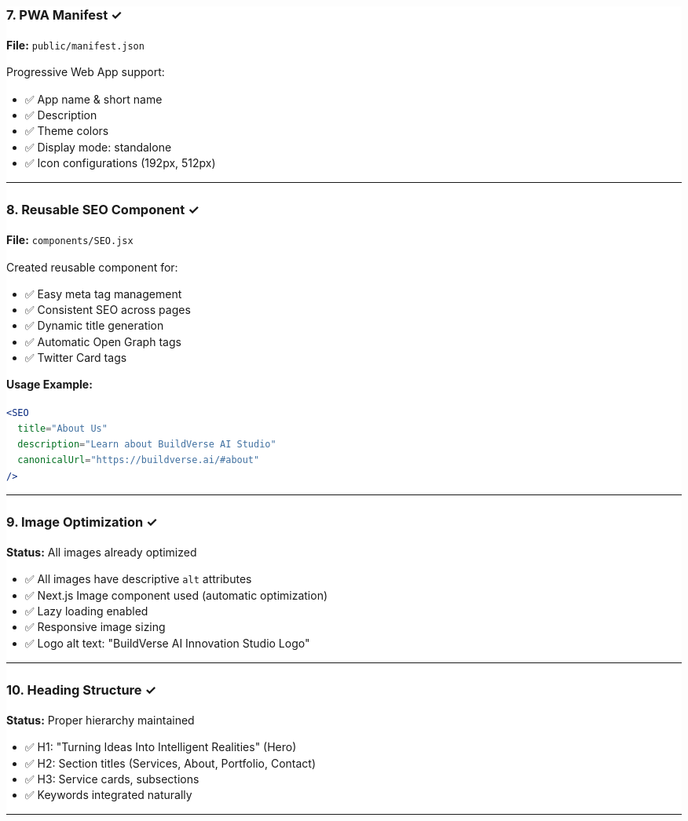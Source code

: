 
### 7. **PWA Manifest** ✓
**File:** `public/manifest.json`

Progressive Web App support:
- ✅ App name & short name
- ✅ Description
- ✅ Theme colors
- ✅ Display mode: standalone
- ✅ Icon configurations (192px, 512px)

---

### 8. **Reusable SEO Component** ✓
**File:** `components/SEO.jsx`

Created reusable component for:
- ✅ Easy meta tag management
- ✅ Consistent SEO across pages
- ✅ Dynamic title generation
- ✅ Automatic Open Graph tags
- ✅ Twitter Card tags

**Usage Example:**
```jsx
<SEO 
  title="About Us" 
  description="Learn about BuildVerse AI Studio"
  canonicalUrl="https://buildverse.ai/#about"
/>
```

---

### 9. **Image Optimization** ✓
**Status:** All images already optimized

- ✅ All images have descriptive `alt` attributes
- ✅ Next.js Image component used (automatic optimization)
- ✅ Lazy loading enabled
- ✅ Responsive image sizing
- ✅ Logo alt text: "BuildVerse AI Innovation Studio Logo"

---

### 10. **Heading Structure** ✓
**Status:** Proper hierarchy maintained

- ✅ H1: "Turning Ideas Into Intelligent Realities" (Hero)
- ✅ H2: Section titles (Services, About, Portfolio, Contact)
- ✅ H3: Service cards, subsections
- ✅ Keywords integrated naturally

---
